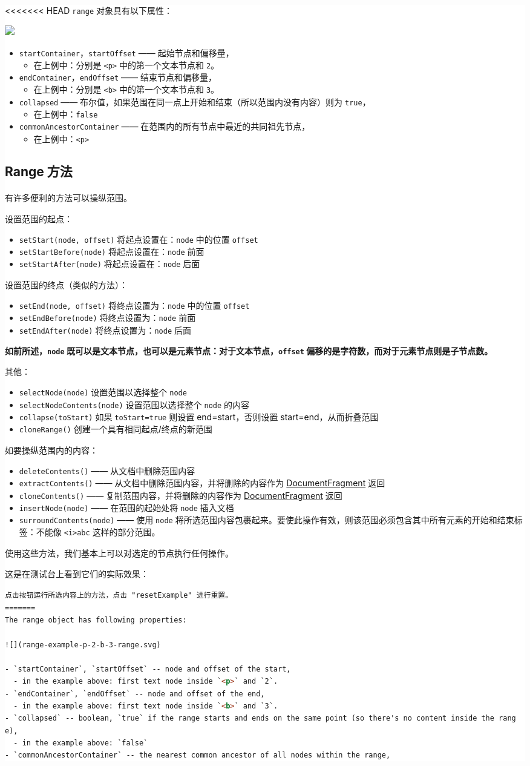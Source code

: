 
<<<<<<< HEAD
`range` 对象具有以下属性：

![](range-example-p-2-b-3-range.svg)

- `startContainer`，`startOffset` —— 起始节点和偏移量，
  - 在上例中：分别是 `<p>` 中的第一个文本节点和 `2`。
- `endContainer`，`endOffset` —— 结束节点和偏移量，
  - 在上例中：分别是 `<b>` 中的第一个文本节点和 `3`。
- `collapsed` —— 布尔值，如果范围在同一点上开始和结束（所以范围内没有内容）则为 `true`，
  - 在上例中：`false`
- `commonAncestorContainer` —— 在范围内的所有节点中最近的共同祖先节点，
  - 在上例中：`<p> `

## Range 方法

有许多便利的方法可以操纵范围。

设置范围的起点：

- `setStart(node, offset)` 将起点设置在：`node` 中的位置 `offset`
- `setStartBefore(node)` 将起点设置在：`node` 前面
- `setStartAfter(node)` 将起点设置在：`node` 后面

设置范围的终点（类似的方法）：

- `setEnd(node, offset)` 将终点设置为：`node` 中的位置 `offset`
- `setEndBefore(node)` 将终点设置为：`node` 前面
- `setEndAfter(node)` 将终点设置为：`node` 后面

**如前所述，`node` 既可以是文本节点，也可以是元素节点：对于文本节点，`offset` 偏移的是字符数，而对于元素节点则是子节点数。**

其他：
- `selectNode(node)` 设置范围以选择整个 `node`
- `selectNodeContents(node)` 设置范围以选择整个 `node` 的内容
- `collapse(toStart)` 如果 `toStart=true` 则设置 end=start，否则设置 start=end，从而折叠范围
- `cloneRange()` 创建一个具有相同起点/终点的新范围

如要操纵范围内的内容：

- `deleteContents()` —— 从文档中删除范围内容
- `extractContents()` —— 从文档中删除范围内容，并将删除的内容作为 [DocumentFragment](info:modifying-document#document-fragment) 返回
- `cloneContents()` —— 复制范围内容，并将删除的内容作为 [DocumentFragment](info:modifying-document#document-fragment) 返回
- `insertNode(node)` —— 在范围的起始处将 `node` 插入文档
- `surroundContents(node)` —— 使用 `node` 将所选范围内容包裹起来。要使此操作有效，则该范围必须包含其中所有元素的开始和结束标签：不能像 `<i>abc` 这样的部分范围。

使用这些方法，我们基本上可以对选定的节点执行任何操作。

这是在测试台上看到它们的实际效果：

```html run autorun height=260
点击按钮运行所选内容上的方法，点击 "resetExample" 进行重置。
=======
The range object has following properties:

![](range-example-p-2-b-3-range.svg)

- `startContainer`, `startOffset` -- node and offset of the start,
  - in the example above: first text node inside `<p>` and `2`.
- `endContainer`, `endOffset` -- node and offset of the end,
  - in the example above: first text node inside `<b>` and `3`.
- `collapsed` -- boolean, `true` if the range starts and ends on the same point (so there's no content inside the range),
  - in the example above: `false`
- `commonAncestorContainer` -- the nearest common ancestor of all nodes within the range,
```